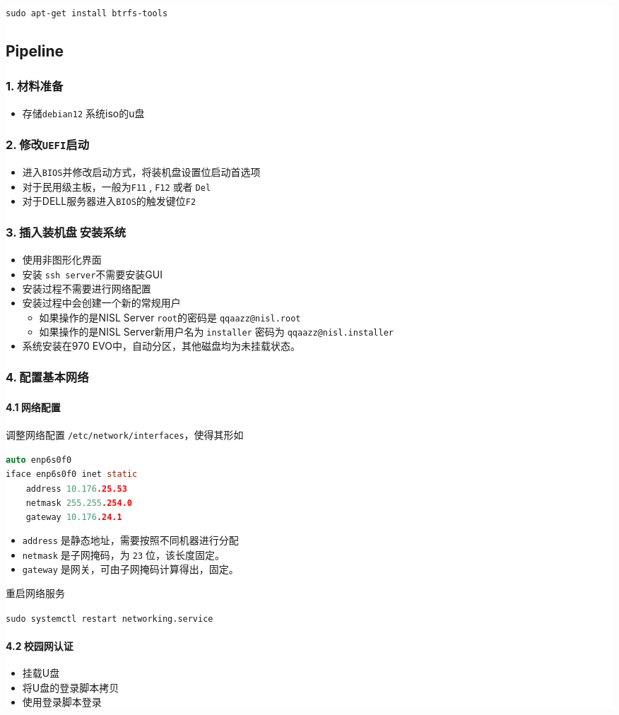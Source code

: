 ```shell
sudo apt-get install btrfs-tools
```


##  Pipeline

### 1. 材料准备

+  存储`debian12` 系统iso的u盘

### 2. 修改`UEFI`启动

+ 进入`BIOS`并修改启动方式，将装机盘设置位启动首选项
+ 对于民用级主板，一般为`F11` , `F12` 或者 `Del`
+ 对于DELL服务器进入`BIOS`的触发键位`F2`

### 3. 插入装机盘 安装系统

+ 使用非图形化界面
+ 安装 `ssh server`不需要安装GUI
+ 安装过程不需要进行网络配置
+ 安装过程中会创建一个新的常规用户
	+ 如果操作的是NISL Server `root`的密码是 `qqaazz@nisl.root`
	+ 如果操作的是NISL Server新用户名为 `installer` 密码为 `qqaazz@nisl.installer`
+ 系统安装在970 EVO中，自动分区，其他磁盘均为未挂载状态。
### 4. 配置基本网络

#### 4.1 网络配置

调整网络配置 `/etc/network/interfaces`，使得其形如

```c
auto enp6s0f0
iface enp6s0f0 inet static
    address 10.176.25.53
    netmask 255.255.254.0
    gateway 10.176.24.1
```

- `address` 是静态地址，需要按照不同机器进行分配
- `netmask` 是子网掩码，为 `23` 位，该长度固定。
- `gateway` 是网关，可由子网掩码计算得出，固定。

重启网络服务

```shell
sudo systemctl restart networking.service
```

#### 4.2 校园网认证

+ 挂载U盘
+ 将U盘的登录脚本拷贝
+ 使用登录脚本登录
